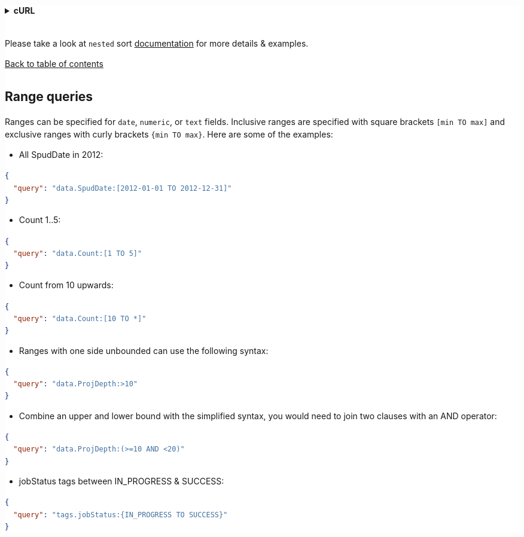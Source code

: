 <details><summary><b>cURL</b></summary></details><br> 

Please take a look at `nested` sort [documentation](https://community.opengroup.org/osdu/platform/system/search-service/-/blob/master/docs/tutorial/ArrayOfObjects.md#sort) for more details & examples.

[Back to table of contents](#TOC)

## Range queries <a name="range-queries"></a>

Ranges can be specified for `date`, `numeric`, or `text` fields. Inclusive ranges are specified with square brackets `[min TO max]` and exclusive ranges with curly brackets `{min TO max}`. Here are some of the examples:

- All SpudDate in 2012:

```json
{
  "query": "data.SpudDate:[2012-01-01 TO 2012-12-31]"
}
```

- Count 1..5:

```json
{
  "query": "data.Count:[1 TO 5]"
}
```

- Count from 10 upwards:

```json
{
  "query": "data.Count:[10 TO *]"
}
```

- Ranges with one side unbounded can use the following syntax:

```json
{
  "query": "data.ProjDepth:>10"
}
```

- Combine an upper and lower bound with the simplified syntax, you would need to join two clauses with an AND operator:

```json
{
  "query": "data.ProjDepth:(>=10 AND <20)"
}
```

- jobStatus tags between IN_PROGRESS & SUCCESS:

```json
{
  "query": "tags.jobStatus:{IN_PROGRESS TO SUCCESS}"
}
```
